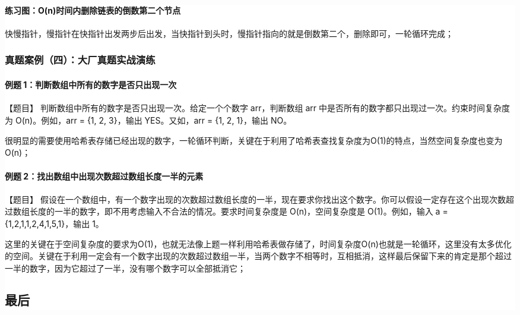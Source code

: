 #### 练习图：O(n)时间内删除链表的倒数第二个节点

快慢指针，慢指针在快指针出发两步后出发，当快指针到头时，慢指针指向的就是倒数第二个，删除即可，一轮循环完成；

### 真题案例（四）：大厂真题实战演练

#### 例题 1：判断数组中所有的数字是否只出现一次

【题目】 判断数组中所有的数字是否只出现一次。给定一个个数字 arr，判断数组 arr 中是否所有的数字都只出现过一次。约束时间复杂度为 O(n)。例如，arr = {1, 2, 3}，输出 YES。又如，arr = {1, 2, 1}，输出 NO。

很明显的需要使用哈希表存储已经出现的数字，一轮循环判断，关键在于利用了哈希表查找复杂度为O(1)的特点，当然空间复杂度也变为O(n)；

#### 例题 2：找出数组中出现次数超过数组长度一半的元素

【题目】 假设在一个数组中，有一个数字出现的次数超过数组长度的一半，现在要求你找出这个数字。你可以假设一定存在这个出现次数超过数组长度的一半的数字，即不用考虑输入不合法的情况。要求时间复杂度是 O(n)，空间复杂度是 O(1)。例如，输入 a = {1,2,1,1,2,4,1,5,1}，输出 1。

这里的关键在于空间复杂度的要求为O(1)，也就无法像上题一样利用哈希表做存储了，时间复杂度O(n)也就是一轮循环，这里没有太多优化的空间。关键在于利用一定会有一个数字出现的次数超过数组一半，当两个数字不相等时，互相抵消，这样最后保留下来的肯定是那个超过一半的数字，因为它超过了一半，没有哪个数字可以全部抵消它；

## 最后

